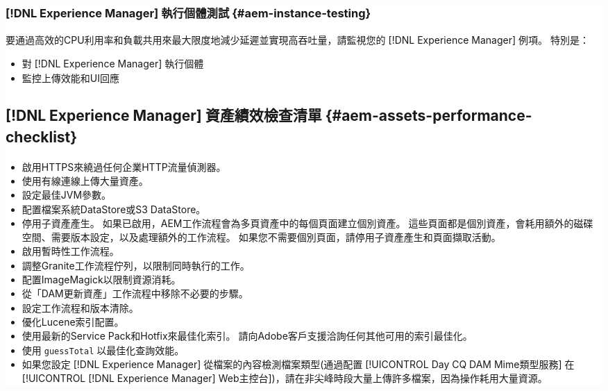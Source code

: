 ### [!DNL Experience Manager] 執行個體測試 {#aem-instance-testing}

要通過高效的CPU利用率和負載共用來最大限度地減少延遲並實現高吞吐量，請監視您的 [!DNL Experience Manager] 例項。 特別是：

* 對 [!DNL Experience Manager] 執行個體
* 監控上傳效能和UI回應

## [!DNL Experience Manager] 資產績效檢查清單 {#aem-assets-performance-checklist}

* 啟用HTTPS來繞過任何企業HTTP流量偵測器。
* 使用有線連線上傳大量資產。
* 設定最佳JVM參數。
* 配置檔案系統DataStore或S3 DataStore。
* 停用子資產產生。 如果已啟用，AEM工作流程會為多頁資產中的每個頁面建立個別資產。 這些頁面都是個別資產，會耗用額外的磁碟空間、需要版本設定，以及處理額外的工作流程。 如果您不需要個別頁面，請停用子資產產生和頁面擷取活動。
* 啟用暫時性工作流程。
* 調整Granite工作流程佇列，以限制同時執行的工作。
* 配置ImageMagick以限制資源消耗。
* 從「DAM更新資產」工作流程中移除不必要的步驟。
* 設定工作流程和版本清除。
* 優化Lucene索引配置。
* 使用最新的Service Pack和Hotfix來最佳化索引。 請向Adobe客戶支援洽詢任何其他可用的索引最佳化。
* 使用 `guessTotal` 以最佳化查詢效能。
* 如果您設定 [!DNL Experience Manager] 從檔案的內容檢測檔案類型(通過配置 [!UICONTROL Day CQ DAM Mime類型服務] 在 [!UICONTROL [!DNL Experience Manager] Web主控台])，請在非尖峰時段大量上傳許多檔案，因為操作耗用大量資源。
